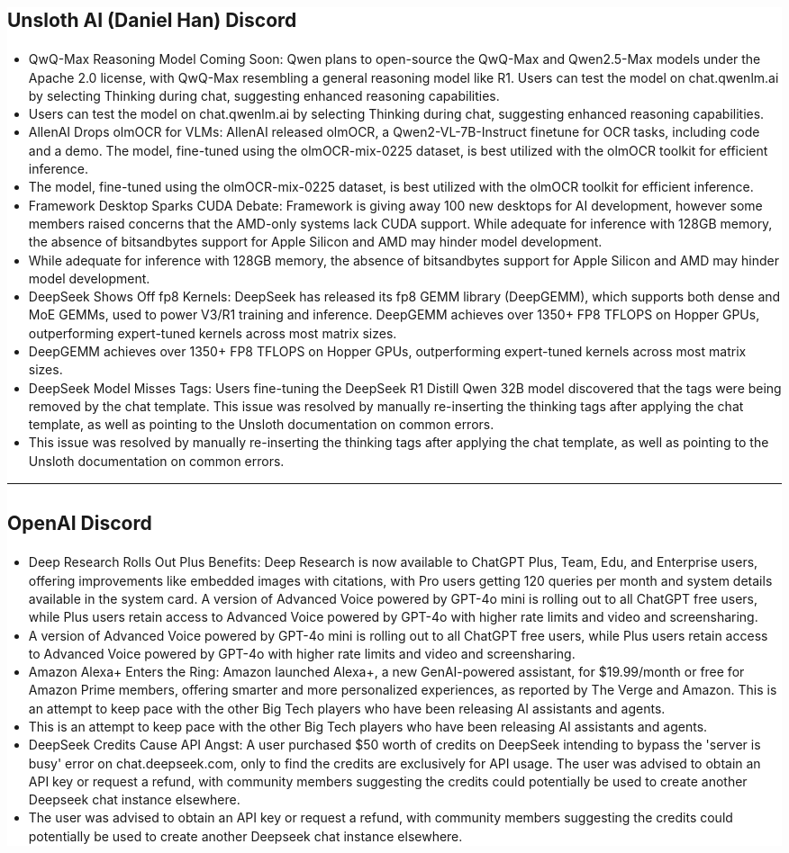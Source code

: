 
## Unsloth AI (Daniel Han) Discord

* QwQ-Max Reasoning Model Coming Soon: Qwen plans to open-source the QwQ-Max and Qwen2.5-Max models under the Apache 2.0 license, with QwQ-Max resembling a general reasoning model like R1.
Users can test the model on chat.qwenlm.ai by selecting Thinking during chat, suggesting enhanced reasoning capabilities.
* Users can test the model on chat.qwenlm.ai by selecting Thinking during chat, suggesting enhanced reasoning capabilities.
* AllenAI Drops olmOCR for VLMs: AllenAI released olmOCR, a Qwen2-VL-7B-Instruct finetune for OCR tasks, including code and a demo.
The model, fine-tuned using the olmOCR-mix-0225 dataset, is best utilized with the olmOCR toolkit for efficient inference.
* The model, fine-tuned using the olmOCR-mix-0225 dataset, is best utilized with the olmOCR toolkit for efficient inference.
* Framework Desktop Sparks CUDA Debate: Framework is giving away 100 new desktops for AI development, however some members raised concerns that the AMD-only systems lack CUDA support.
While adequate for inference with 128GB memory, the absence of bitsandbytes support for Apple Silicon and AMD may hinder model development.
* While adequate for inference with 128GB memory, the absence of bitsandbytes support for Apple Silicon and AMD may hinder model development.
* DeepSeek Shows Off fp8 Kernels: DeepSeek has released its fp8 GEMM library (DeepGEMM), which supports both dense and MoE GEMMs, used to power V3/R1 training and inference.
DeepGEMM achieves over 1350+ FP8 TFLOPS on Hopper GPUs, outperforming expert-tuned kernels across most matrix sizes.
* DeepGEMM achieves over 1350+ FP8 TFLOPS on Hopper GPUs, outperforming expert-tuned kernels across most matrix sizes.
* DeepSeek Model Misses Tags: Users fine-tuning the DeepSeek R1 Distill Qwen 32B model discovered that the tags were being removed by the chat template.
This issue was resolved by manually re-inserting the thinking tags after applying the chat template, as well as pointing to the Unsloth documentation on common errors.
* This issue was resolved by manually re-inserting the thinking tags after applying the chat template, as well as pointing to the Unsloth documentation on common errors.

---

## OpenAI Discord

* Deep Research Rolls Out Plus Benefits: Deep Research is now available to ChatGPT Plus, Team, Edu, and Enterprise users, offering improvements like embedded images with citations, with Pro users getting 120 queries per month and system details available in the system card.
A version of Advanced Voice powered by GPT-4o mini is rolling out to all ChatGPT free users, while Plus users retain access to Advanced Voice powered by GPT-4o with higher rate limits and video and screensharing.
* A version of Advanced Voice powered by GPT-4o mini is rolling out to all ChatGPT free users, while Plus users retain access to Advanced Voice powered by GPT-4o with higher rate limits and video and screensharing.
* Amazon Alexa+ Enters the Ring: Amazon launched Alexa+, a new GenAI-powered assistant, for $19.99/month or free for Amazon Prime members, offering smarter and more personalized experiences, as reported by The Verge and Amazon.
This is an attempt to keep pace with the other Big Tech players who have been releasing AI assistants and agents.
* This is an attempt to keep pace with the other Big Tech players who have been releasing AI assistants and agents.
* DeepSeek Credits Cause API Angst: A user purchased $50 worth of credits on DeepSeek intending to bypass the 'server is busy' error on chat.deepseek.com, only to find the credits are exclusively for API usage.
The user was advised to obtain an API key or request a refund, with community members suggesting the credits could potentially be used to create another Deepseek chat instance elsewhere.
* The user was advised to obtain an API key or request a refund, with community members suggesting the credits could potentially be used to create another Deepseek chat instance elsewhere.